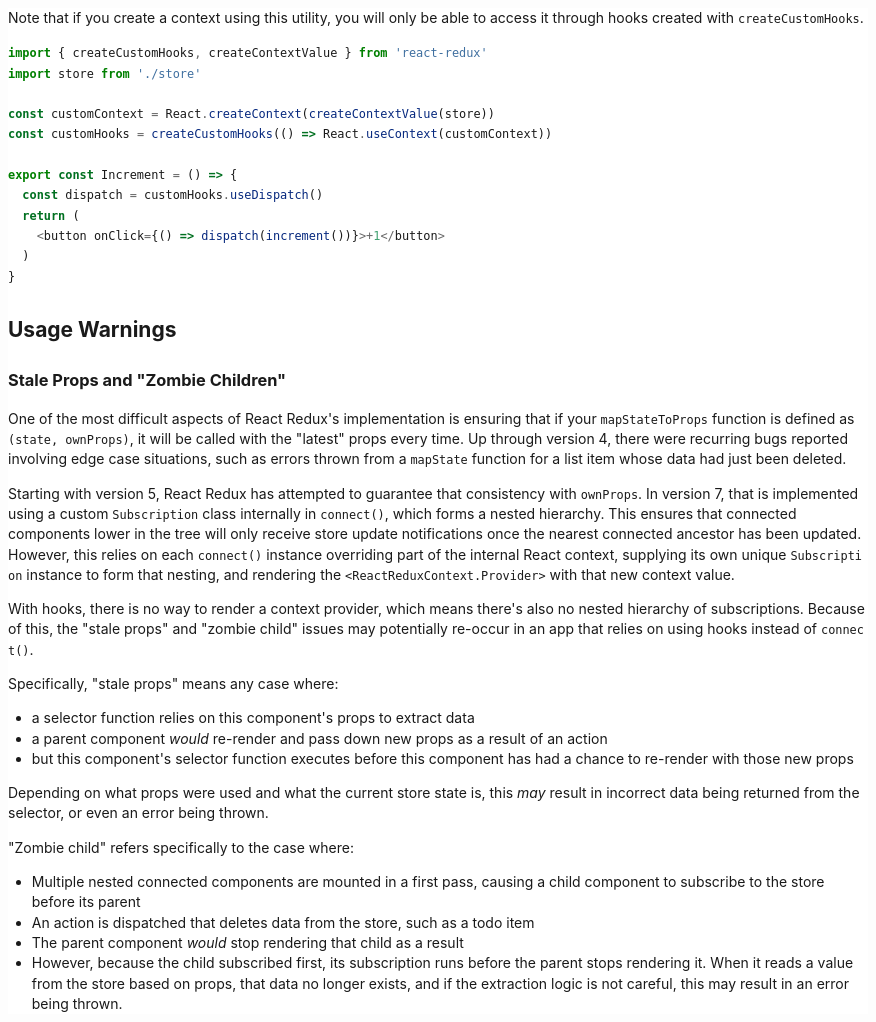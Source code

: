 Note that if you create a context using this utility, you will only be able to access it through hooks created with `createCustomHooks`.

```js
import { createCustomHooks, createContextValue } from 'react-redux'
import store from './store'

const customContext = React.createContext(createContextValue(store))
const customHooks = createCustomHooks(() => React.useContext(customContext))

export const Increment = () => {
  const dispatch = customHooks.useDispatch()
  return (
    <button onClick={() => dispatch(increment())}>+1</button>
  )
}
```

## Usage Warnings

### Stale Props and "Zombie Children"

One of the most difficult aspects of React Redux's implementation is ensuring that if your `mapStateToProps` function is defined as `(state, ownProps)`, it will be called with the "latest" props every time. Up through version 4, there were recurring bugs reported involving edge case situations, such as errors thrown from a `mapState` function for a list item whose data had just been deleted.

Starting with version 5, React Redux has attempted to guarantee that consistency with `ownProps`. In version 7, that is implemented using a custom `Subscription` class internally in `connect()`, which forms a nested hierarchy. This ensures that connected components lower in the tree will only receive store update notifications once the nearest connected ancestor has been updated. However, this relies on each `connect()` instance overriding part of the internal React context, supplying its own unique `Subscription` instance to form that nesting, and rendering the `<ReactReduxContext.Provider>` with that new context value.

With hooks, there is no way to render a context provider, which means there's also no nested hierarchy of subscriptions. Because of this, the "stale props" and "zombie child" issues may potentially re-occur in an app that relies on using hooks instead of `connect()`.

Specifically, "stale props" means any case where:

- a selector function relies on this component's props to extract data
- a parent component _would_ re-render and pass down new props as a result of an action
- but this component's selector function executes before this component has had a chance to re-render with those new props

Depending on what props were used and what the current store state is, this _may_ result in incorrect data being returned from the selector, or even an error being thrown.

"Zombie child" refers specifically to the case where:

- Multiple nested connected components are mounted in a first pass, causing a child component to subscribe to the store before its parent
- An action is dispatched that deletes data from the store, such as a todo item
- The parent component _would_ stop rendering that child as a result
- However, because the child subscribed first, its subscription runs before the parent stops rendering it. When it reads a value from the store based on props, that data no longer exists, and if the extraction logic is not careful, this may result in an error being thrown.
